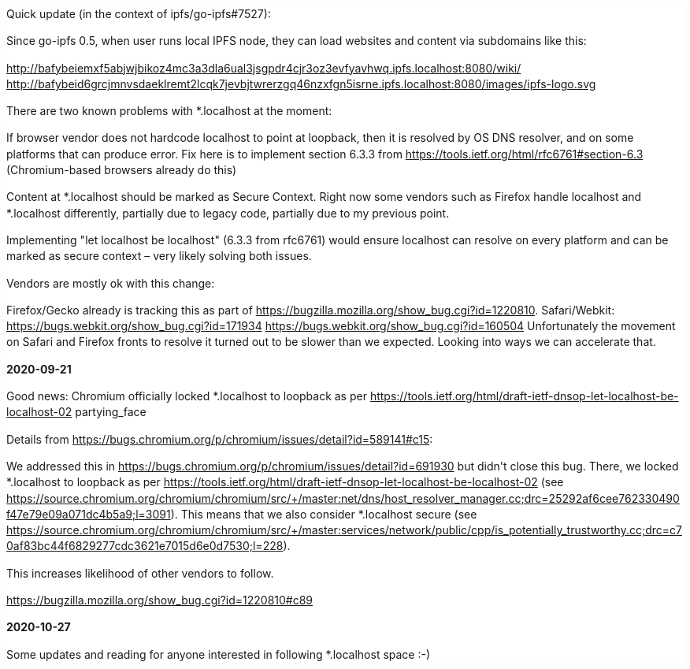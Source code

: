   Quick update (in the context of ipfs/go-ipfs#7527):

Since go-ipfs 0.5, when user runs local IPFS node, they can load websites and content via subdomains like this:

http://bafybeiemxf5abjwjbikoz4mc3a3dla6ual3jsgpdr4cjr3oz3evfyavhwq.ipfs.localhost:8080/wiki/
http://bafybeid6grcjmnvsdaeklremt2lcqk7jevbjtwrerzgq46nzxfgn5isrne.ipfs.localhost:8080/images/ipfs-logo.svg

There are two known problems with *.localhost at the moment:

If browser vendor does not hardcode localhost to point at loopback, then it is resolved by OS DNS resolver, and on some platforms that can produce error. Fix here is to implement section 6.3.3 from https://tools.ietf.org/html/rfc6761#section-6.3 (Chromium-based browsers already do this)

Content at *.localhost should be marked as Secure Context. Right now some vendors such as Firefox handle localhost and *.localhost differently, partially due to legacy code, partially due to my previous point.

Implementing "let localhost be localhost" (6.3.3 from rfc6761) would ensure localhost can resolve on every platform and can be marked as secure context – very likely solving both issues.

Vendors are mostly ok with this change:

Firefox/Gecko already is tracking this as part of https://bugzilla.mozilla.org/show_bug.cgi?id=1220810.
Safari/Webkit:
https://bugs.webkit.org/show_bug.cgi?id=171934
https://bugs.webkit.org/show_bug.cgi?id=160504
Unfortunately the movement on Safari and Firefox fronts to resolve it turned out to be slower than we expected. Looking into ways we can accelerate that.




  **2020-09-21**

  Good news: Chromium officially locked *.localhost to loopback as per https://tools.ietf.org/html/draft-ietf-dnsop-let-localhost-be-localhost-02 partying_face

Details from https://bugs.chromium.org/p/chromium/issues/detail?id=589141#c15:

We addressed this in https://bugs.chromium.org/p/chromium/issues/detail?id=691930 but didn't close this bug. There, we locked *.localhost to loopback as per https://tools.ietf.org/html/draft-ietf-dnsop-let-localhost-be-localhost-02 (see https://source.chromium.org/chromium/chromium/src/+/master:net/dns/host_resolver_manager.cc;drc=25292af6cee762330490f47e79e09a071dc4b5a9;l=3091). This means that we also consider *.localhost secure (see https://source.chromium.org/chromium/chromium/src/+/master:services/network/public/cpp/is_potentially_trustworthy.cc;drc=c70af83bc44f6829277cdc3621e7015d6e0d7530;l=228).

This increases likelihood of other vendors to follow.

  https://bugzilla.mozilla.org/show_bug.cgi?id=1220810#c89





  **2020-10-27**


  Some updates and reading for anyone interested in following *.localhost space :-)
